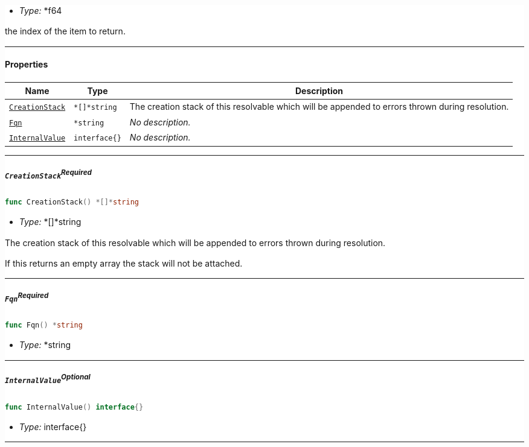 - *Type:* *f64

the index of the item to return.

---


#### Properties <a name="Properties" id="Properties"></a>

| **Name** | **Type** | **Description** |
| --- | --- | --- |
| <code><a href="#rhizo-co-terraform-provider-oci.odaOdaPrivateEndpointScanProxy.OdaOdaPrivateEndpointScanProxyScanListenerInfosList.property.creationStack">CreationStack</a></code> | <code>*[]*string</code> | The creation stack of this resolvable which will be appended to errors thrown during resolution. |
| <code><a href="#rhizo-co-terraform-provider-oci.odaOdaPrivateEndpointScanProxy.OdaOdaPrivateEndpointScanProxyScanListenerInfosList.property.fqn">Fqn</a></code> | <code>*string</code> | *No description.* |
| <code><a href="#rhizo-co-terraform-provider-oci.odaOdaPrivateEndpointScanProxy.OdaOdaPrivateEndpointScanProxyScanListenerInfosList.property.internalValue">InternalValue</a></code> | <code>interface{}</code> | *No description.* |

---

##### `CreationStack`<sup>Required</sup> <a name="CreationStack" id="rhizo-co-terraform-provider-oci.odaOdaPrivateEndpointScanProxy.OdaOdaPrivateEndpointScanProxyScanListenerInfosList.property.creationStack"></a>

```go
func CreationStack() *[]*string
```

- *Type:* *[]*string

The creation stack of this resolvable which will be appended to errors thrown during resolution.

If this returns an empty array the stack will not be attached.

---

##### `Fqn`<sup>Required</sup> <a name="Fqn" id="rhizo-co-terraform-provider-oci.odaOdaPrivateEndpointScanProxy.OdaOdaPrivateEndpointScanProxyScanListenerInfosList.property.fqn"></a>

```go
func Fqn() *string
```

- *Type:* *string

---

##### `InternalValue`<sup>Optional</sup> <a name="InternalValue" id="rhizo-co-terraform-provider-oci.odaOdaPrivateEndpointScanProxy.OdaOdaPrivateEndpointScanProxyScanListenerInfosList.property.internalValue"></a>

```go
func InternalValue() interface{}
```

- *Type:* interface{}

---
